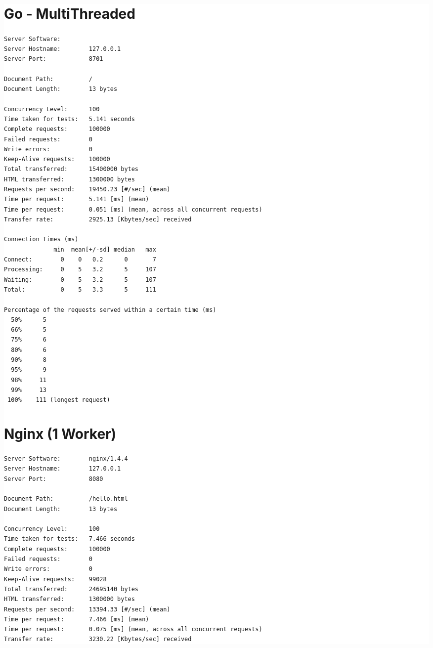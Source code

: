 # Go - MultiThreaded

    Server Software:        
    Server Hostname:        127.0.0.1
    Server Port:            8701

    Document Path:          /
    Document Length:        13 bytes

    Concurrency Level:      100
    Time taken for tests:   5.141 seconds
    Complete requests:      100000
    Failed requests:        0
    Write errors:           0
    Keep-Alive requests:    100000
    Total transferred:      15400000 bytes
    HTML transferred:       1300000 bytes
    Requests per second:    19450.23 [#/sec] (mean)
    Time per request:       5.141 [ms] (mean)
    Time per request:       0.051 [ms] (mean, across all concurrent requests)
    Transfer rate:          2925.13 [Kbytes/sec] received

    Connection Times (ms)
                  min  mean[+/-sd] median   max
    Connect:        0    0   0.2      0       7
    Processing:     0    5   3.2      5     107
    Waiting:        0    5   3.2      5     107
    Total:          0    5   3.3      5     111

    Percentage of the requests served within a certain time (ms)
      50%      5
      66%      5
      75%      6
      80%      6
      90%      8
      95%      9
      98%     11
      99%     13
     100%    111 (longest request)



# Nginx (1 Worker)

    Server Software:        nginx/1.4.4
    Server Hostname:        127.0.0.1
    Server Port:            8080

    Document Path:          /hello.html
    Document Length:        13 bytes

    Concurrency Level:      100
    Time taken for tests:   7.466 seconds
    Complete requests:      100000
    Failed requests:        0
    Write errors:           0
    Keep-Alive requests:    99028
    Total transferred:      24695140 bytes
    HTML transferred:       1300000 bytes
    Requests per second:    13394.33 [#/sec] (mean)
    Time per request:       7.466 [ms] (mean)
    Time per request:       0.075 [ms] (mean, across all concurrent requests)
    Transfer rate:          3230.22 [Kbytes/sec] received
